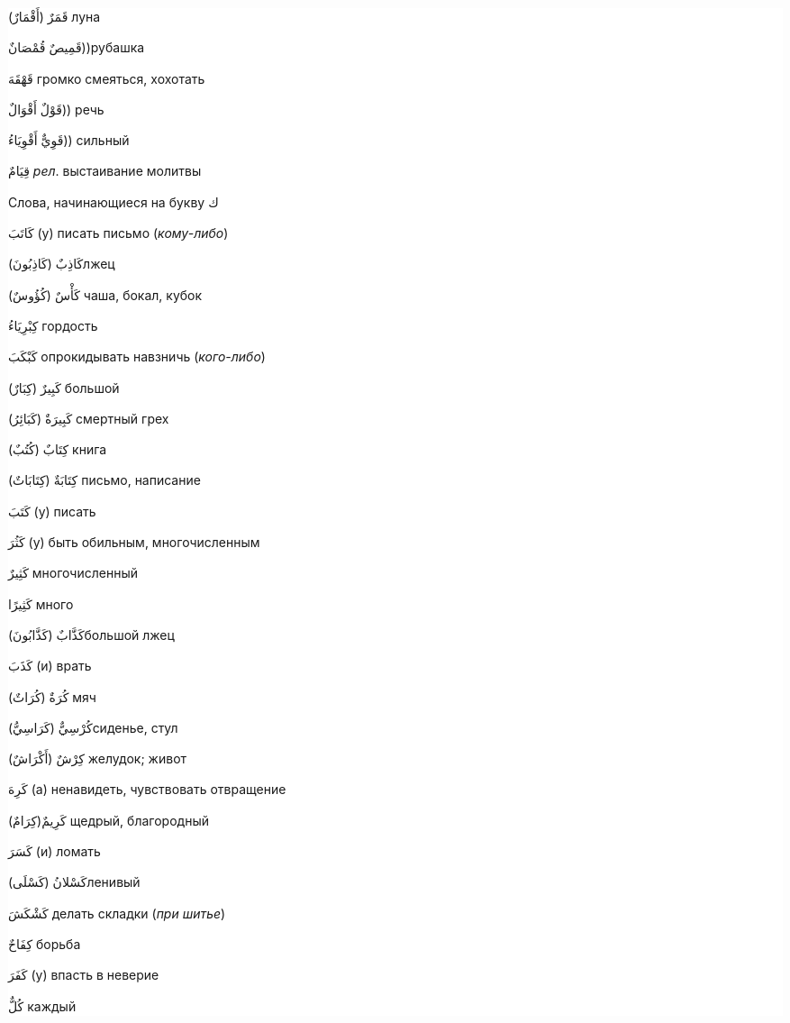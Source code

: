 قَمَرٌ (أَقْمَارٌ) луна

قَمِيصٌ قُمْصَانٌ))рубашка

قَهْقَهَ громко смеяться, хохотать

قَوْلٌ أَقْوَالٌ)) речь

قَوِيٌّ أَقْوِيَاءُ)) сильный

قِيَامٌ *рел*. выстаивание молитвы

Слова, начинающиеся на букву ك

كَاتَبَ (у) писать письмо (*кому-либо*)

كَاذِبٌ (كَاذِبُونَ)лжец

كَأْسٌ (كُؤُوسٌ) чаша, бокал, кубок

كِبْرِيَاءُ гордость

كَبْكَبَ опрокидывать навзничь (*кого-либо*)

كَبِيرٌ (كِبَارٌ) большой

كَبِيرَةٌ (كَبَائِرُ) смертный грех

كِتَابٌ (كُتُبٌ) книга

كِتَابَةٌ (كِتَابَاتٌ) письмо, написание

كَتَبَ (у) писать

كَثُرَ (у) быть обильным, многочисленным

كَثِيرٌ многочисленный

كَثِيرًا много

كَذَّابٌ (كَذَّابُونَ)большой лжец

كَذَبَ (и) врать

كُرَةٌ (كُرَاتٌ) мяч

كُرْسِيٌّ (كَرَاسِيُّ)сиденье, стул

كِرْشٌ (أَكْرَاشٌ) желудок; живот

كَرِهَ (а) ненавидеть, чувствовать отвращение

كَرِيمٌ(كِرَامٌ) щедрый, благородный

كَسَرَ (и) ломать

كَسْلانُ (كَسْلَى)ленивый

كَشْكَشَ делать складки (*при шитье*)

كِفَاحٌ борьба

كَفَرَ (у) впасть в неверие

كُلٌّ каждый
